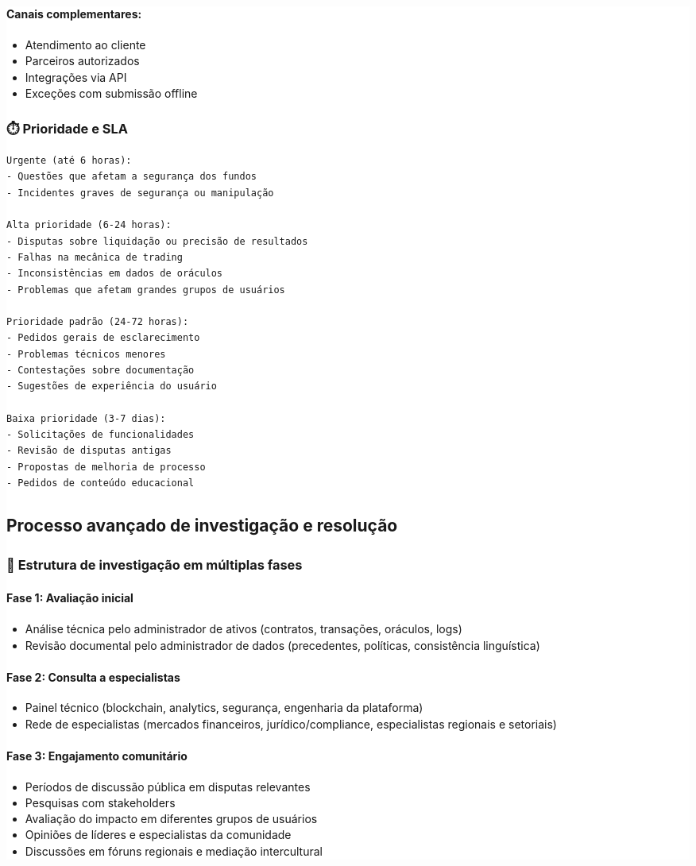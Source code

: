 #### **Canais complementares**:
- Atendimento ao cliente
- Parceiros autorizados
- Integrações via API
- Exceções com submissão offline

### ⏱️ **Prioridade e SLA**

```
Urgente (até 6 horas):
- Questões que afetam a segurança dos fundos
- Incidentes graves de segurança ou manipulação

Alta prioridade (6-24 horas):
- Disputas sobre liquidação ou precisão de resultados
- Falhas na mecânica de trading
- Inconsistências em dados de oráculos
- Problemas que afetam grandes grupos de usuários

Prioridade padrão (24-72 horas):
- Pedidos gerais de esclarecimento
- Problemas técnicos menores
- Contestações sobre documentação
- Sugestões de experiência do usuário

Baixa prioridade (3-7 dias):
- Solicitações de funcionalidades
- Revisão de disputas antigas
- Propostas de melhoria de processo
- Pedidos de conteúdo educacional
```

## Processo avançado de investigação e resolução

### 🔬 **Estrutura de investigação em múltiplas fases**

#### **Fase 1: Avaliação inicial**
- Análise técnica pelo administrador de ativos (contratos, transações, oráculos, logs)
- Revisão documental pelo administrador de dados (precedentes, políticas, consistência linguística)

#### **Fase 2: Consulta a especialistas**
- Painel técnico (blockchain, analytics, segurança, engenharia da plataforma)
- Rede de especialistas (mercados financeiros, jurídico/compliance, especialistas regionais e setoriais)

#### **Fase 3: Engajamento comunitário**
- Períodos de discussão pública em disputas relevantes
- Pesquisas com stakeholders
- Avaliação do impacto em diferentes grupos de usuários
- Opiniões de líderes e especialistas da comunidade
- Discussões em fóruns regionais e mediação intercultural
